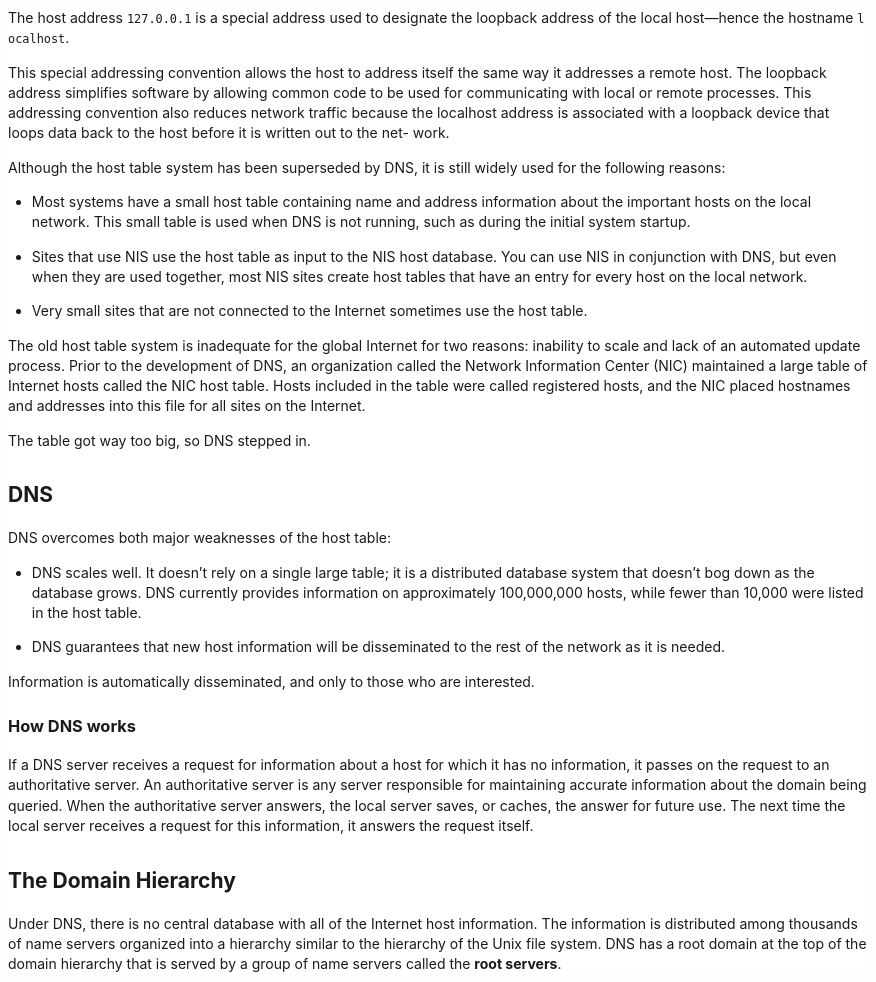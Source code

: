 The host address `127.0.0.1` is a special address used to designate the loopback address of the local host—hence the hostname `localhost`.

This special addressing convention allows the host to address itself the same way it addresses a remote host. The loopback address simplifies software by allowing common code to be used for communicating with local or remote processes. This addressing convention also reduces network traffic because the localhost address is associated with a loopback device that loops data back to the host before it is written out to the net- work.

Although the host table system has been superseded by DNS, it is still widely used for the following reasons:

* Most systems have a small host table containing name and address information about the important hosts on the local network. This small table is used when DNS is not running, such as during the initial system startup.

* Sites that use NIS use the host table as input to the NIS host database. You can  use NIS in conjunction with DNS, but even when they are used together, most NIS sites create host tables that have an entry for every host on the local network.

* Very small sites that are not connected to the Internet sometimes use the host table.


The old host table system is inadequate for the global Internet for two reasons: inability to scale and lack of an automated update process. Prior to the development of DNS, an organization called the Network Information Center (NIC) maintained a large table of Internet hosts called the NIC host table. Hosts included in the table were called registered hosts, and the NIC placed hostnames and addresses into this file for all sites on the Internet.

The table got way too big, so DNS stepped in.


## DNS

DNS overcomes both major weaknesses of the host table:

* DNS scales well. It doesn’t rely on a single large table; it is a distributed database system that doesn’t bog down as the database grows. DNS currently provides information on approximately 100,000,000 hosts, while fewer than 10,000 were listed in the host table.

* DNS guarantees that new host information will be disseminated to the rest of the network as it is needed. 

Information is automatically disseminated, and only to those who are interested.

### How DNS works 

If a DNS server receives a request for information about a host for which it has no information, it passes on the request to an authoritative server. An authoritative server is any server responsible for maintaining accurate information about the domain being queried. When the authoritative server answers, the local server saves, or caches, the answer for future use. The next time the local server receives a request for this information, it answers the request itself.

## The Domain Hierarchy

Under DNS, there is no central database with all of the Internet host information. The information is distributed among thousands of name servers organized into a hierarchy similar to the hierarchy of the Unix file system. DNS has a root domain at the top of the domain hierarchy that is served by a group of name servers called the **root servers**.
